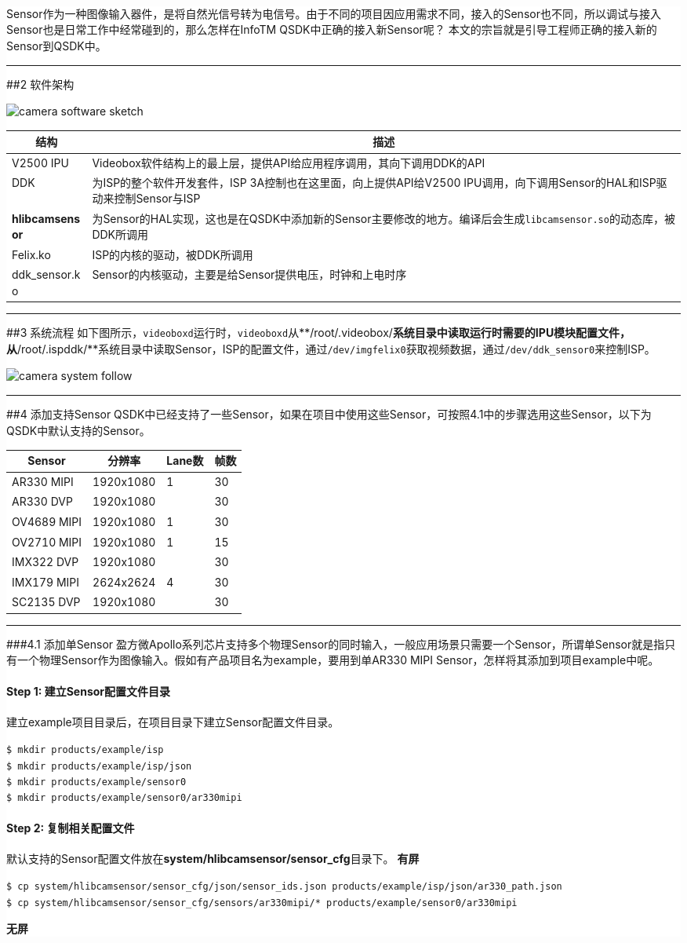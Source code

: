 Sensor作为一种图像输入器件，是将自然光信号转为电信号。由于不同的项目因应用需求不同，接入的Sensor也不同，所以调试与接入Sensor也是日常工作中经常碰到的，那么怎样在InfoTM QSDK中正确的接入新Sensor呢？ 本文的宗旨就是引导工程师正确的接入新的Sensor到QSDK中。

---------
##2 软件架构

![](img/qsdk_camera_soft_structure.svg "camera software sketch")

|结构|描述|
|---|----|
|V2500 IPU| Videobox软件结构上的最上层，提供API给应用程序调用，其向下调用DDK的API|
|DDK|为ISP的整个软件开发套件，ISP 3A控制也在这里面，向上提供API给V2500 IPU调用，向下调用Sensor的HAL和ISP驱动来控制Sensor与ISP|
|**hlibcamsensor**|为Sensor的HAL实现，这也是在QSDK中添加新的Sensor主要修改的地方。编译后会生成`libcamsensor.so`的动态库，被DDK所调用|
|Felix.ko|ISP的内核的驱动，被DDK所调用|
|ddk_sensor.ko|Sensor的内核驱动，主要是给Sensor提供电压，时钟和上电时序|

-------------
##3 系统流程
如下图所示，`videoboxd`运行时，`videoboxd`从**/root/.videobox/**系统目录中读取运行时需要的IPU模块配置文件，从**/root/.ispddk/**系统目录中读取Sensor，ISP的配置文件，通过`/dev/imgfelix0`获取视频数据，通过`/dev/ddk_sensor0`来控制ISP。

![](img/camera_system_follow.svg "camera system follow")

--------------
##4 添加支持Sensor
QSDK中已经支持了一些Sensor，如果在项目中使用这些Sensor，可按照4.1中的步骤选用这些Sensor，以下为QSDK中默认支持的Sensor。

|Sensor|分辨率|Lane数|帧数|
|---|----|---|---|
|AR330 MIPI|1920x1080|1|30|
|AR330 DVP|1920x1080||30|
|OV4689 MIPI|1920x1080|1|30|
|OV2710 MIPI|1920x1080|1|15|
|IMX322 DVP|1920x1080||30|
|IMX179 MIPI|2624x2624|4|30|
|SC2135 DVP|1920x1080||30|
------------
###4.1 添加单Sensor
盈方微Apollo系列芯片支持多个物理Sensor的同时输入，一般应用场景只需要一个Sensor，所谓单Sensor就是指只有一个物理Sensor作为图像输入。假如有产品项目名为example，要用到单AR330 MIPI Sensor，怎样将其添加到项目example中呢。
#### Step 1: 建立Sensor配置文件目录
建立example项目目录后，在项目目录下建立Sensor配置文件目录。
```
$ mkdir products/example/isp
$ mkdir products/example/isp/json
$ mkdir products/example/sensor0
$ mkdir products/example/sensor0/ar330mipi
```
#### Step 2: 复制相关配置文件
默认支持的Sensor配置文件放在**system/hlibcamsensor/sensor_cfg**目录下。
**有屏**
```
$ cp system/hlibcamsensor/sensor_cfg/json/sensor_ids.json products/example/isp/json/ar330_path.json
$ cp system/hlibcamsensor/sensor_cfg/sensors/ar330mipi/* products/example/sensor0/ar330mipi
```
**无屏**
```
```